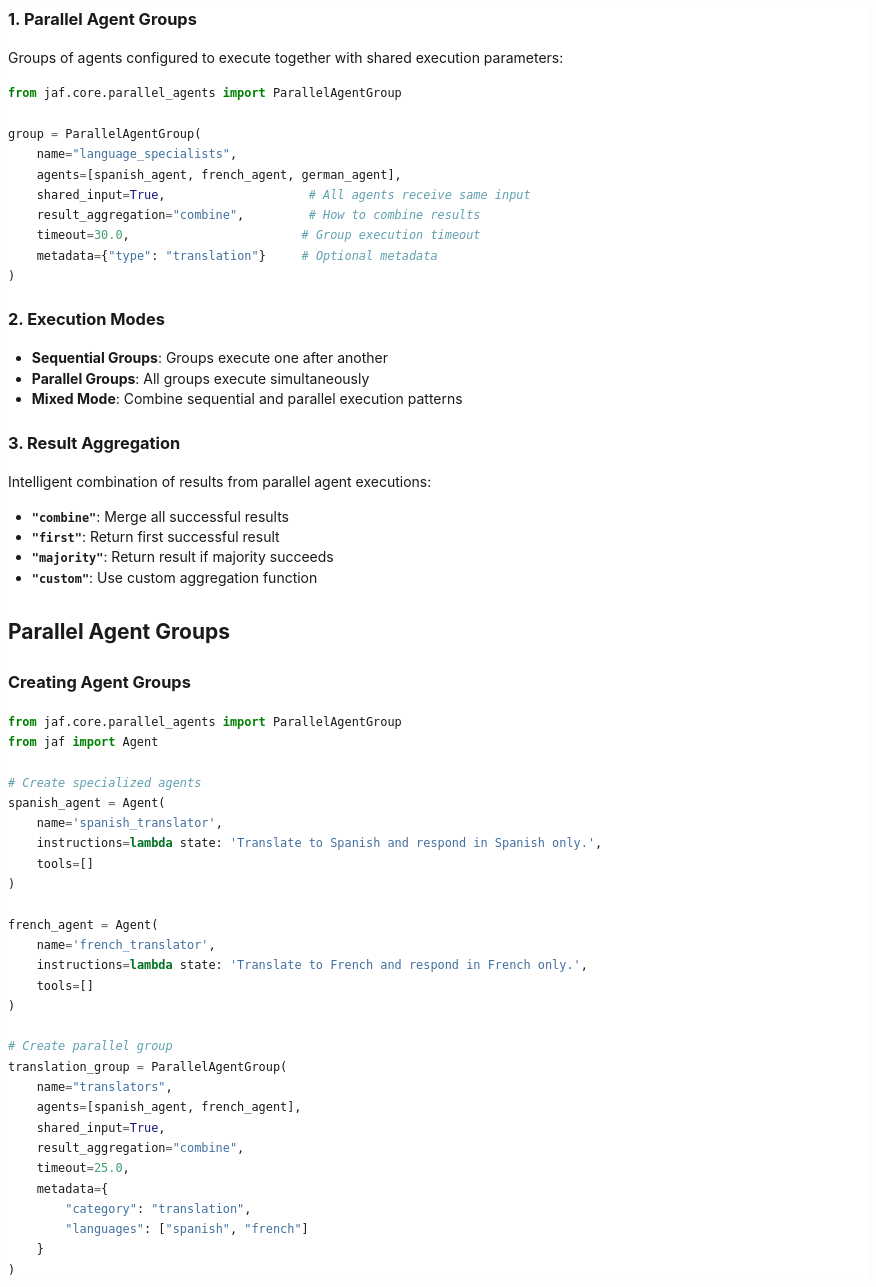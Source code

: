 ### 1. Parallel Agent Groups

Groups of agents configured to execute together with shared execution parameters:

```python
from jaf.core.parallel_agents import ParallelAgentGroup

group = ParallelAgentGroup(
    name="language_specialists",
    agents=[spanish_agent, french_agent, german_agent],
    shared_input=True,                    # All agents receive same input
    result_aggregation="combine",         # How to combine results
    timeout=30.0,                        # Group execution timeout
    metadata={"type": "translation"}     # Optional metadata
)
```

### 2. Execution Modes

- **Sequential Groups**: Groups execute one after another
- **Parallel Groups**: All groups execute simultaneously
- **Mixed Mode**: Combine sequential and parallel execution patterns

### 3. Result Aggregation

Intelligent combination of results from parallel agent executions:

- **`"combine"`**: Merge all successful results
- **`"first"`**: Return first successful result
- **`"majority"`**: Return result if majority succeeds
- **`"custom"`**: Use custom aggregation function

## Parallel Agent Groups

### Creating Agent Groups

```python
from jaf.core.parallel_agents import ParallelAgentGroup
from jaf import Agent

# Create specialized agents
spanish_agent = Agent(
    name='spanish_translator',
    instructions=lambda state: 'Translate to Spanish and respond in Spanish only.',
    tools=[]
)

french_agent = Agent(
    name='french_translator',
    instructions=lambda state: 'Translate to French and respond in French only.',
    tools=[]
)

# Create parallel group
translation_group = ParallelAgentGroup(
    name="translators",
    agents=[spanish_agent, french_agent],
    shared_input=True,
    result_aggregation="combine",
    timeout=25.0,
    metadata={
        "category": "translation",
        "languages": ["spanish", "french"]
    }
)
```